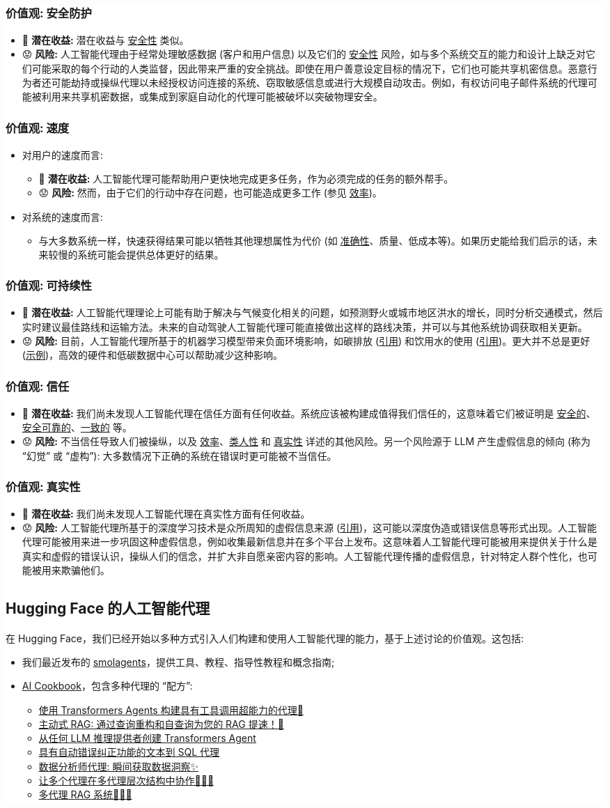 ### 价值观: 安全防护

- 🙂 **潜在收益:** 潜在收益与 [安全性](#价值观-隐私) 类似。
- 😟 **风险:** 人工智能代理由于经常处理敏感数据 (客户和用户信息) 以及它们的 [安全性](#价值观-安全性) 风险，如与多个系统交互的能力和设计上缺乏对它们可能采取的每个行动的人类监督，因此带来严重的安全挑战。即使在用户善意设定目标的情况下，它们也可能共享机密信息。恶意行为者还可能劫持或操纵代理以未经授权访问连接的系统、窃取敏感信息或进行大规模自动攻击。例如，有权访问电子邮件系统的代理可能被利用来共享机密数据，或集成到家庭自动化的代理可能被破坏以突破物理安全。

### 价值观: 速度

- 对用户的速度而言:
  - 🙂 **潜在收益:** 人工智能代理可能帮助用户更快地完成更多任务，作为必须完成的任务的额外帮手。
  - 😟 **风险:** 然而，由于它们的行动中存在问题，也可能造成更多工作 (参见 [效率](#价值观-效率))。

- 对系统的速度而言:

  - 与大多数系统一样，快速获得结果可能以牺牲其他理想属性为代价 (如 [准确性](#价值观-准确性)、质量、低成本等)。如果历史能给我们启示的话，未来较慢的系统可能会提供总体更好的结果。

### 价值观: 可持续性

- 🙂 **潜在收益:** 人工智能代理理论上可能有助于解决与气候变化相关的问题，如预测野火或城市地区洪水的增长，同时分析交通模式，然后实时建议最佳路线和运输方法。未来的自动驾驶人工智能代理可能直接做出这样的路线决策，并可以与其他系统协调获取相关更新。
- 😟 **风险:** 目前，人工智能代理所基于的机器学习模型带来负面环境影响，如碳排放 ([引用](https://dl.acm.org/doi/pdf/10.1145/3630106.3658542)) 和饮用水的使用 ([引用](https://www.theatlantic.com/technology/archive/2024/03/ai-water-climate-microsoft/677602/))。更大并不总是更好 ([示例](https://huggingface.co/blog/smollm))，高效的硬件和低碳数据中心可以帮助减少这种影响。

### 价值观: 信任

- 🙂 **潜在收益:** 我们尚未发现人工智能代理在信任方面有任何收益。系统应该被构建成值得我们信任的，这意味着它们被证明是 [安全的](#价值观-安全性)、[安全可靠的](#价值观-安全性)、[一致的](#价值观-一致性) 等。
- 😟 **风险:** 不当信任导致人们被操纵，以及 [效率](#价值观-效率)、[类人性](#价值观-类人性) 和 [真实性](#价值观-真实性) 详述的其他风险。另一个风险源于 LLM 产生虚假信息的倾向 (称为 “幻觉” 或 “虚构”): 大多数情况下正确的系统在错误时更可能被不当信任。

### 价值观: 真实性

- 🙂 **潜在收益:** 我们尚未发现人工智能代理在真实性方面有任何收益。
- 😟 **风险:** 人工智能代理所基于的深度学习技术是众所周知的虚假信息来源 ([引用](https://www.sciencedirect.com/science/article/abs/pii/S1364661324002213))，这可能以深度伪造或错误信息等形式出现。人工智能代理可能被用来进一步巩固这种虚假信息，例如收集最新信息并在多个平台上发布。这意味着人工智能代理可能被用来提供关于什么是真实和虚假的错误认识，操纵人们的信念，并扩大非自愿亲密内容的影响。人工智能代理传播的虚假信息，针对特定人群个性化，也可能被用来欺骗他们。

## Hugging Face 的人工智能代理

在 Hugging Face，我们已经开始以多种方式引入人们构建和使用人工智能代理的能力，基于上述讨论的价值观。这包括:

- 我们最近发布的 [smolagents](https://huggingface.co/docs/smolagents/index)，提供工具、教程、指导性教程和概念指南;
- [AI Cookbook](https://huggingface.co/learn/cookbook/index)，包含多种代理的 “配方”:

  - [使用 Transformers Agents 构建具有工具调用超能力的代理🦸](https://huggingface.co/learn/cookbook/agents)
  - [主动式 RAG: 通过查询重构和自查询为您的 RAG 提速！🚀](https://huggingface.co/learn/cookbook/agent_rag)
  - [从任何 LLM 推理提供者创建 Transformers Agent](https://huggingface.co/learn/cookbook/agent_change_llm)
  - [具有自动错误纠正功能的文本到 SQL 代理](https://huggingface.co/learn/cookbook/agent_text_to_sql)
  - [数据分析师代理: 瞬间获取数据洞察✨](https://huggingface.co/learn/cookbook/agent_data_analyst)
  - [让多个代理在多代理层次结构中协作🤖🤝🤖](https://huggingface.co/learn/cookbook/multiagent_web_assistant)
  - [多代理 RAG 系统🤖🤝🤖](https://huggingface.co/spaces/data-agents/jupyter-agent)

